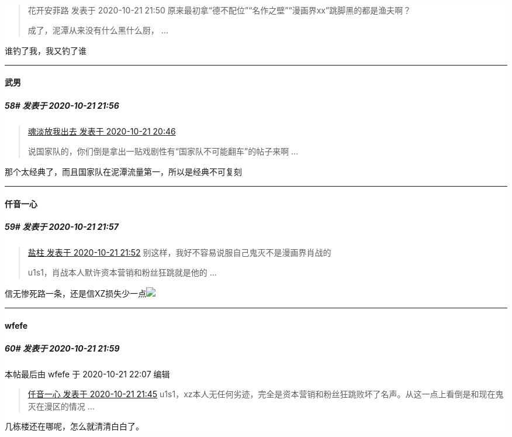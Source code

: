 

<blockquote>花开安菲路 发表于 2020-10-21 21:50
原来最初拿“德不配位”“名作之壁”“漫画界xx”跳脚黑的都是渔夫啊？

成了，泥潭从来没有什么黑什么厨， ...</blockquote>
谁钓了我，我又钓了谁







*****

####  武男  
##### 58#       发表于 2020-10-21 21:56



<blockquote><a href="httphttps://bbs.saraba1st.com/2b/forum.php?mod=redirect&amp;goto=findpost&amp;pid=49118888&amp;ptid=1966292" target="_blank">魂淡放我出去 发表于 2020-10-21 20:46</a>

说国家队的，你们倒是拿出一贴戏剧性有“国家队不可能翻车”的帖子来啊 ...</blockquote>
那个太经典了，而且国家队在泥潭流量第一，所以是经典不可复刻







*****

####  仟音一心  
##### 59#       发表于 2020-10-21 21:57



<blockquote><a href="httphttps://bbs.saraba1st.com/2b/forum.php?mod=redirect&amp;goto=findpost&amp;pid=49119900&amp;ptid=1966292" target="_blank">盐柱 发表于 2020-10-21 21:52</a>
别这样，我好不容易说服自己鬼灭不是漫画界肖战的

u1s1，肖战本人默许资本营销和粉丝狂跳就是他的 ...</blockquote>
信无惨死路一条，还是信XZ损失少一点<img src="https://static.saraba1st.com/image/smiley/face2017/068.png" referrerpolicy="no-referrer">







*****

####  wfefe  
##### 60#       发表于 2020-10-21 21:59



 本帖最后由 wfefe 于 2020-10-21 22:07 编辑 
<blockquote><a href="httphttps://bbs.saraba1st.com/2b/forum.php?mod=redirect&amp;goto=findpost&amp;pid=49119795&amp;ptid=1966292" target="_blank">仟音一心 发表于 2020-10-21 21:45</a>
u1s1，xz本人无任何劣迹，完全是资本营销和粉丝狂跳败坏了名声。从这一点上看倒是和现在鬼灭在漫区的情况 ...</blockquote>
几栋楼还在哪呢，怎么就清清白白了。
